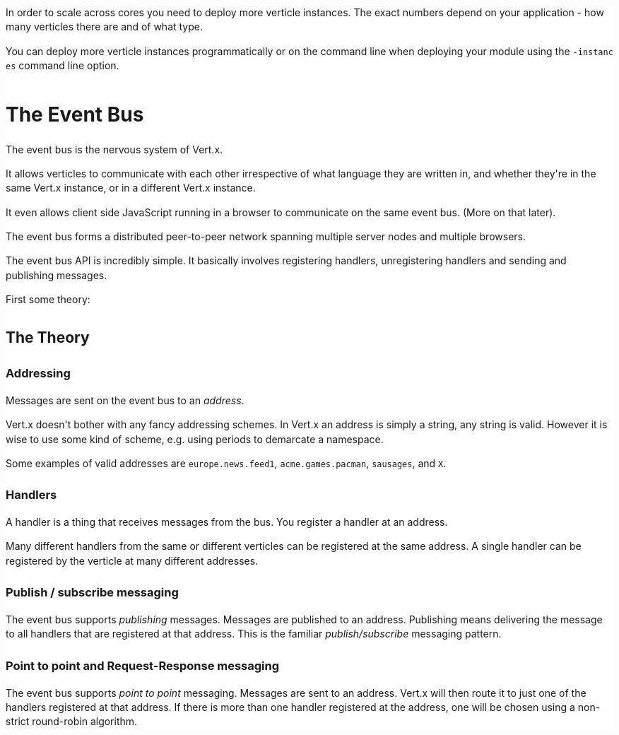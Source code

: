 In order to scale across cores you need to deploy more verticle instances. The exact numbers depend on your application - how many verticles there are and of what type.

You can deploy more verticle instances programmatically or on the command line when deploying your module using the `-instances` command line option.

            
# The Event Bus

The event bus is the nervous system of Vert.x.

It allows verticles to communicate with each other irrespective of what language they are written in, and whether they're in the same Vert.x instance, or in a different Vert.x instance.

It even allows client side JavaScript running in a browser to communicate on the same event bus. (More on that later).

The event bus forms a distributed peer-to-peer network spanning multiple server nodes and multiple browsers.

The event bus API is incredibly simple. It basically involves registering handlers, unregistering handlers and sending and publishing messages.

First some theory:

## The Theory

### Addressing

Messages are sent on the event bus to an *address*.

Vert.x doesn't bother with any fancy addressing schemes. In Vert.x an address is simply a string, any string is valid. However it is wise to use some kind of scheme, e.g. using periods to demarcate a namespace.

Some examples of valid addresses are `europe.news.feed1`, `acme.games.pacman`, `sausages`, and `X`.

### Handlers

A handler is a thing that receives messages from the bus. You register a handler at an address.

Many different handlers from the same or different verticles can be registered at the same address. A single handler can be registered by the verticle at many different addresses.

### Publish / subscribe messaging

The event bus supports *publishing* messages. Messages are published to an address. Publishing means delivering the message to all handlers that are registered at that address. This is the familiar *publish/subscribe* messaging pattern.

### Point to point and Request-Response messaging

The event bus supports *point to point* messaging. Messages are sent to an address. Vert.x will then route it to just one of the handlers registered at that address. If there is more than one handler registered at the address, one will be chosen using a non-strict round-robin algorithm.
